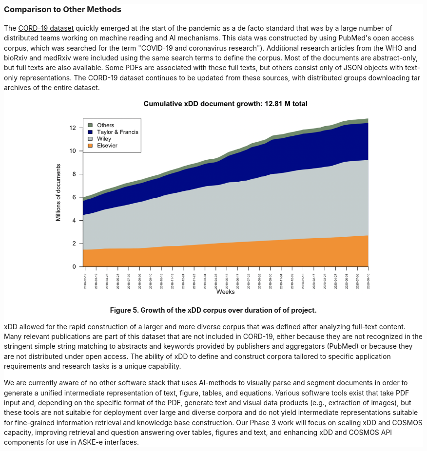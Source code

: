 
### Comparison to Other Methods
The [CORD-19 dataset](https://allenai.org/data/cord-19) quickly emerged at the start of the pandemic as a de facto standard that was by a large number of distributed teams working on machine reading and AI mechanisms. This data was constructed by using PubMed's open access corpus, which was searched for the term "COVID-19 and coronavirus research"). Additional research articles from the WHO and bioRxiv and medRxiv were included using the same search terms to define the corpus. Most of the documents are abstract-only, but full texts are also available. Some PDFs are associated with these full texts, but others consist only of JSON objects with text-only representations. The CORD-19 dataset continues to be updated from these sources, with distributed groups downloading tar archives of the entire dataset.

<p align ="center"><img src="images/xdd_growth.png" alt="cosmos equations" width="650"/></p>
<p align ="center"><b>Figure 5. Growth of the xDD corpus over duration of of project.</b></p>

xDD allowed for the rapid construction of a larger and more diverse corpus that was defined after analyzing full-text content. Many relevant publications are part of this dataset that are not included in CORD-19, either because they are not recognized in the stringent simple string matching to abstracts and keywords provided by publishers and aggregators (PubMed) or because they are not distributed under open access. The ability of xDD to define and construct corpora tailored to specific application requirements and research tasks is a unique capability.

We are currently aware of no other software stack that uses AI-methods to visually parse and segment documents in order to generate a unified intermediate representation of text, figure, tables, and equations. Various software tools exist that take PDF input and, depending on the specific format of the PDF, generate text and visual data products (e.g., extraction of images), but these tools are not suitable for deployment over large and diverse corpora and do not yield intermediate representations suitable for fine-grained information retrieval and knowledge base construction. Our Phase 3 work will focus on scaling xDD and COSMOS capacity, improving retrieval and question answering over tables, figures and text, and enhancing xDD and COSMOS API components for use in ASKE-e interfaces.  
